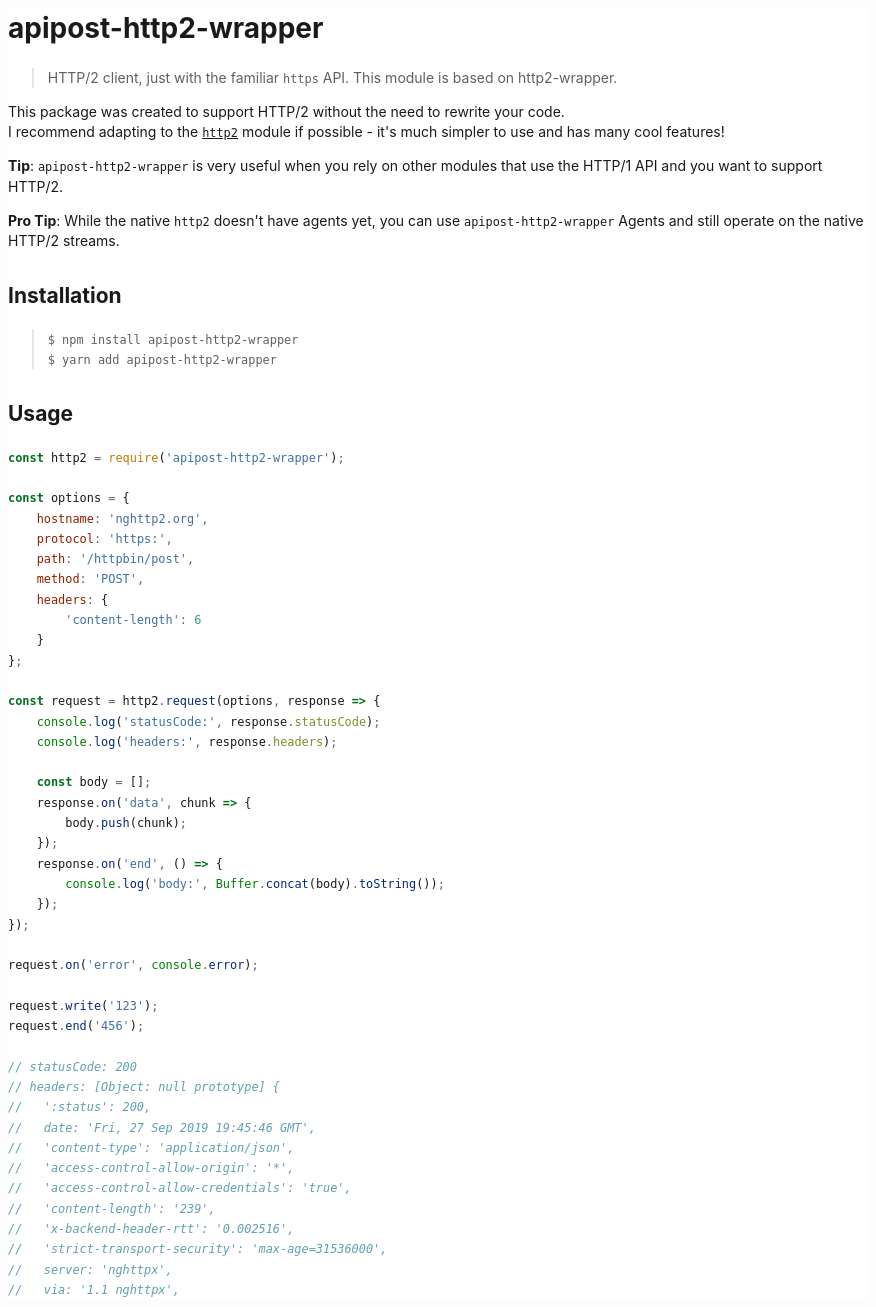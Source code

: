 # apipost-http2-wrapper
> HTTP/2 client, just with the familiar `https` API. This module is based on http2-wrapper.

This package was created to support HTTP/2 without the need to rewrite your code.<br>
I recommend adapting to the [`http2`](https://nodejs.org/api/http2.html) module if possible - it's much simpler to use and has many cool features!

**Tip**: `apipost-http2-wrapper` is very useful when you rely on other modules that use the HTTP/1 API and you want to support HTTP/2.

**Pro Tip**: While the native `http2` doesn't have agents yet, you can use `apipost-http2-wrapper` Agents and still operate on the native HTTP/2 streams.

## Installation

> `$ npm install apipost-http2-wrapper`<br>
> `$ yarn add apipost-http2-wrapper`

## Usage

```js
const http2 = require('apipost-http2-wrapper');

const options = {
	hostname: 'nghttp2.org',
	protocol: 'https:',
	path: '/httpbin/post',
	method: 'POST',
	headers: {
		'content-length': 6
	}
};

const request = http2.request(options, response => {
	console.log('statusCode:', response.statusCode);
	console.log('headers:', response.headers);

	const body = [];
	response.on('data', chunk => {
		body.push(chunk);
	});
	response.on('end', () => {
		console.log('body:', Buffer.concat(body).toString());
	});
});

request.on('error', console.error);

request.write('123');
request.end('456');

// statusCode: 200
// headers: [Object: null prototype] {
//   ':status': 200,
//   date: 'Fri, 27 Sep 2019 19:45:46 GMT',
//   'content-type': 'application/json',
//   'access-control-allow-origin': '*',
//   'access-control-allow-credentials': 'true',
//   'content-length': '239',
//   'x-backend-header-rtt': '0.002516',
//   'strict-transport-security': 'max-age=31536000',
//   server: 'nghttpx',
//   via: '1.1 nghttpx',
```